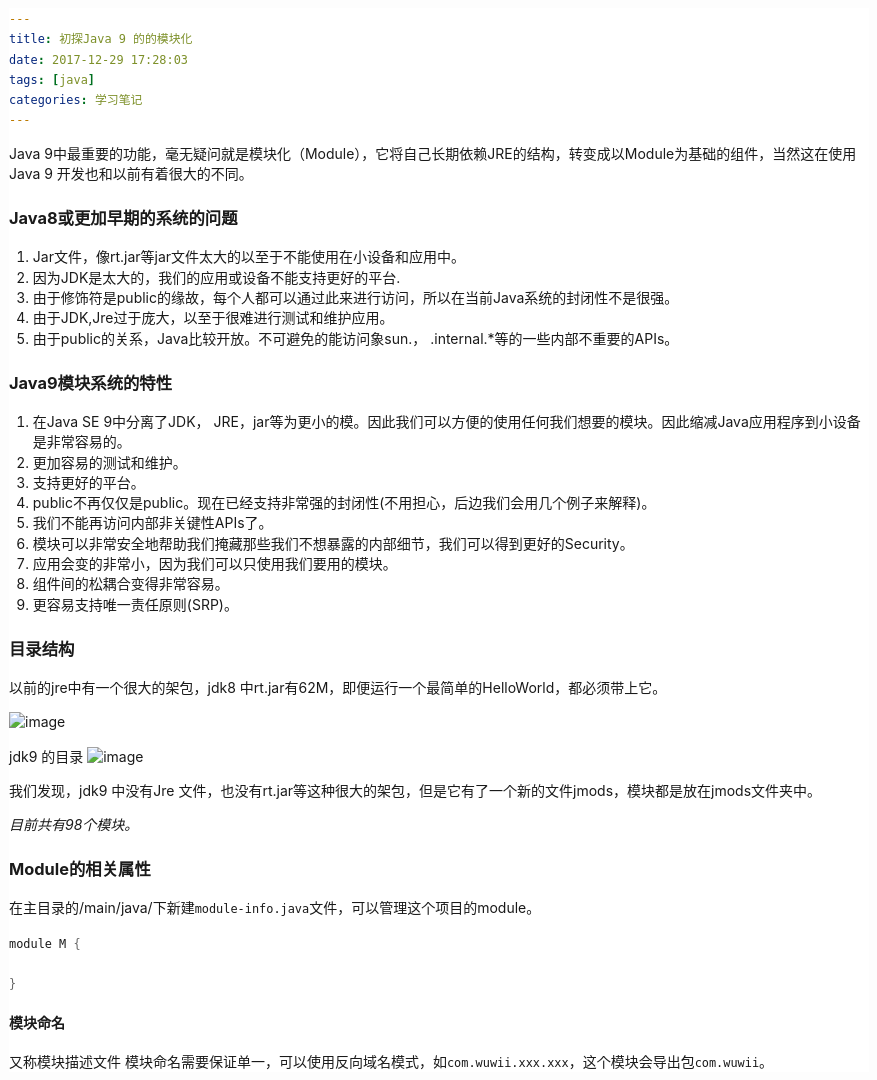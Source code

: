 ```yaml
---
title: 初探Java 9 的的模块化
date: 2017-12-29 17:28:03
tags: [java]
categories: 学习笔记
---
```

Java 9中最重要的功能，毫无疑问就是模块化（Module），它将自己长期依赖JRE的结构，转变成以Module为基础的组件，当然这在使用Java 9 开发也和以前有着很大的不同。



### Java8或更加早期的系统的问题
1. Jar文件，像rt.jar等jar文件太大的以至于不能使用在小设备和应用中。
2. 因为JDK是太大的，我们的应用或设备不能支持更好的平台.
3. 由于修饰符是public的缘故，每个人都可以通过此来进行访问，所以在当前Java系统的封闭性不是很强。
4. 由于JDK,Jre过于庞大，以至于很难进行测试和维护应用。
5. 由于public的关系，Java比较开放。不可避免的能访问象sun.， .internal.*等的一些内部不重要的APIs。

### Java9模块系统的特性 
1. 在Java SE 9中分离了JDK， JRE，jar等为更小的模。因此我们可以方便的使用任何我们想要的模块。因此缩减Java应用程序到小设备是非常容易的。
2. 更加容易的测试和维护。
3. 支持更好的平台。
4. public不再仅仅是public。现在已经支持非常强的封闭性(不用担心，后边我们会用几个例子来解释)。
5. 我们不能再访问内部非关键性APIs了。
6. 模块可以非常安全地帮助我们掩藏那些我们不想暴露的内部细节，我们可以得到更好的Security。
7. 应用会变的非常小，因为我们可以只使用我们要用的模块。
8. 组件间的松耦合变得非常容易。
9. 更容易支持唯一责任原则(SRP)。


### 目录结构
以前的jre中有一个很大的架包，jdk8 中rt.jar有62M，即便运行一个最简单的HelloWorld，都必须带上它。

![image](https://ws1.sinaimg.cn/large/ece1c17dgy1fmxpyk5k96j20fo0gt40g.jpg)

jdk9 的目录
![image](https://ws1.sinaimg.cn/large/ece1c17dgy1fmxq22lqipj20fh06i0t1.jpg)

我们发现，jdk9 中没有Jre 文件，也没有rt.jar等这种很大的架包，但是它有了一个新的文件jmods，模块都是放在jmods文件夹中。

*目前共有98个模块。*

### Module的相关属性
在主目录的/main/java/下新建``module-info.java``文件，可以管理这个项目的module。
```java
module M {

}
```
#### 模块命名
又称模块描述文件
模块命名需要保证单一，可以使用反向域名模式，如``com.wuwii.xxx.xxx``，这个模块会导出包``com.wuwii``。
